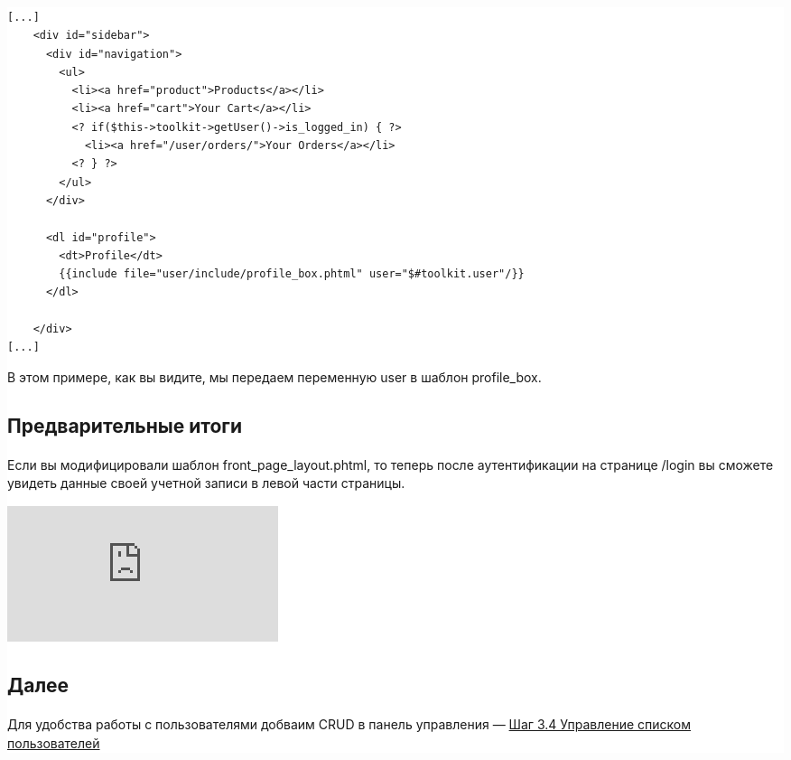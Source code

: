     [...]
        <div id="sidebar">
          <div id="navigation">
            <ul>
              <li><a href="product">Products</a></li>
              <li><a href="cart">Your Cart</a></li>
              <? if($this->toolkit->getUser()->is_logged_in) { ?>
                <li><a href="/user/orders/">Your Orders</a></li>
              <? } ?>
            </ul>
          </div>
 
          <dl id="profile">
            <dt>Profile</dt>
            {{include file="user/include/profile_box.phtml" user="$#toolkit.user"/}}
          </dl>
 
        </div>
    [...]

В этом примере, как вы видите, мы передаем переменную user в шаблон profile_box.

## Предварительные итоги
Если вы модифицировали шаблон front_page_layout.phtml, то теперь после аутентификации на странице /login вы сможете увидеть данные своей учетной записи в левой части страницы.

![Alt-login_success](http://wiki.limb-project.com/2011.1/lib/exe/fetch.php?cache=&media=limb3:ru:tutorials:shop:login_success.png)

## Далее
Для удобства работы с пользователями добваим CRUD в панель управления — [Шаг 3.4 Управление списком пользователей](./step3-4.md)
